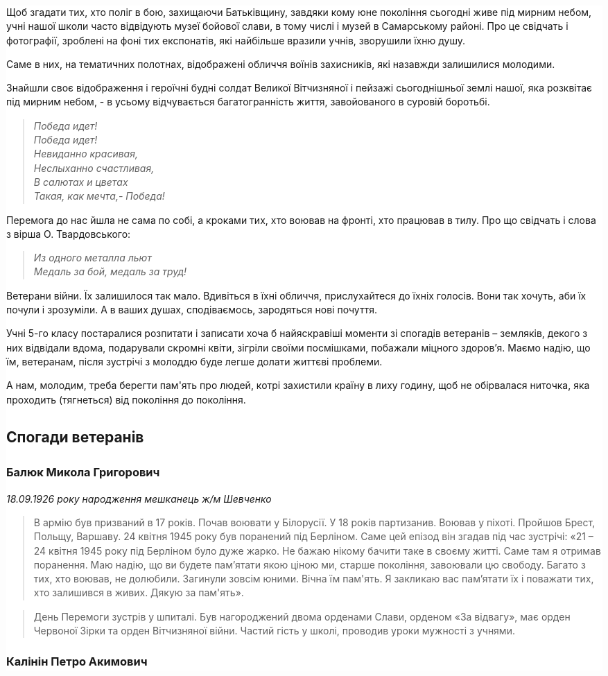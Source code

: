 Щоб згадати тих, хто поліг в бою, захищаючи Батьківщину, завдяки кому юне покоління сьогодні живе під мирним небом, учні нашої школи часто відвідують музеї бойової слави, в тому числі і музей в Самарському районі. Про це свідчать і фотографії, зроблені на фоні тих експонатів, які найбільше вразили учнів, зворушили їхню душу.

Саме в них, на тематичних полотнах, відображені обличчя воїнів захисників, які назавжди залишилися молодими.

Знайшли своє відображення і героїчні будні солдат Великої Вітчизняної і пейзажі сьогоднішньої землі нашої, яка розквітає під мирним небом, - в усьому відчувається багатогранність життя, завойованого в суровій боротьбі.

>*Победа идет!<br>
Победа идет!<br>
Невиданно красивая,<br>
Неслыханно счастливая,<br>
В салютах и цветах<br>
Такая, как мечта,- Победа!<br>*

Перемога до нас йшла не сама по собі, а кроками тих, хто воював на фронті, хто працював в тилу. Про що свідчать і слова з вірша О. Твардовського:

>*Из одного металла льют<br>
Медаль за бой, медаль за труд!<br>*

Ветерани війни. Їх залишилося так мало. Вдивіться в їхні обличчя, прислухайтеся до їхніх голосів. Вони так хочуть, аби їх почули і зрозуміли. А в ваших душах, сподіваємось, зародяться нові почуття.

Учні 5-го класу постаралися розпитати і записати хоча б найяскравіші моменти зі спогадів ветеранів – земляків, декого з них відвідали вдома, подарували скромні квіти, зігріли своїми посмішками, побажали міцного здоров’я. Маємо надію, що їм, ветеранам, після зустрічі з молоддю буде легше долати життєві проблеми.

А нам, молодим, треба берегти пам'ять про людей, котрі захистили країну в лиху годину, щоб не обірвалася ниточка, яка проходить (тягнеться) від покоління до покоління.

## Спогади ветеранів

### Балюк Микола Григорович

*18.09.1926 року народження мешканець ж/м Шевченко*

> В армію був призваний в 17 років. Почав воювати у Білорусії. У 18 років партизанив. Воював у піхоті. Пройшов Брест, Польщу, Варшаву. 24 квітня 1945 року був поранений під Берліном. Саме цей епізод він згадав під час зустрічі: «21 – 24 квітня 1945 року під Берліном було дуже жарко. Не бажаю нікому бачити таке в своєму житті. Саме там я отримав поранення. Маю надію, що ви будете пам’ятати якою ціною ми, старше покоління, завоювали цю свободу. Багато з тих, хто воював, не долюбили. Загинули зовсім юними. Вічна їм пам'ять. Я закликаю вас пам’ятати їх і поважати тих, хто залишився в живих. Дякую за пам'ять».

> День Перемоги зустрів у шпиталі. Був нагороджений двома орденами Слави, орденом «За відвагу», має орден Червоної Зірки та орден Вітчизняної війни. Частий гість у школі, проводив уроки мужності з учнями.

### Калінін Петро Акимович

